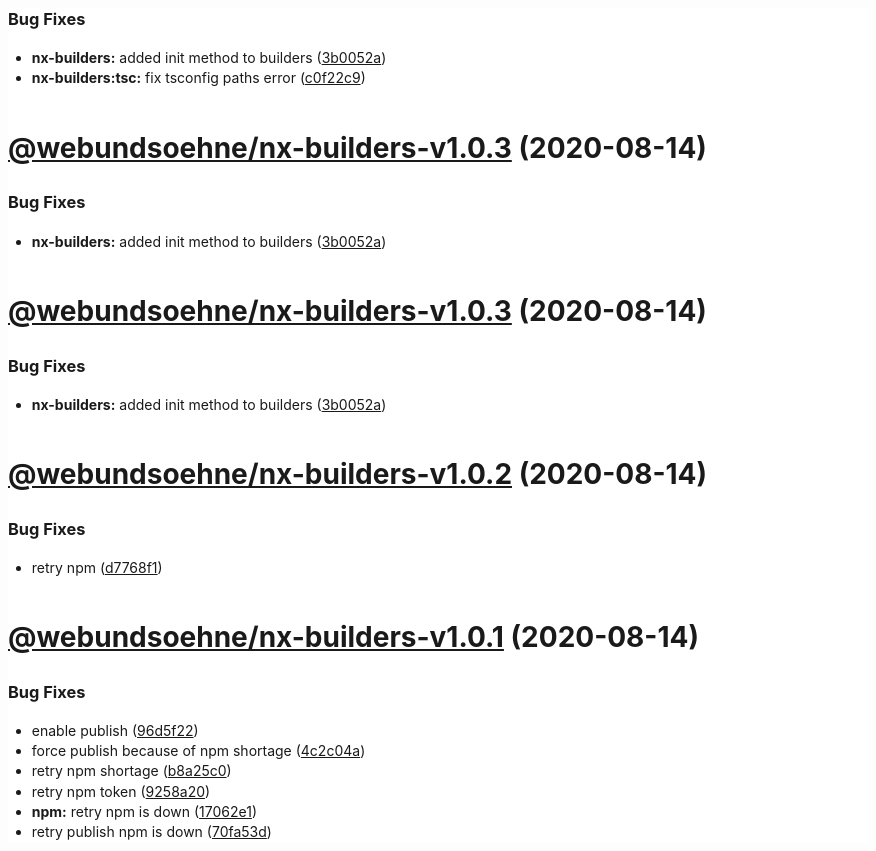 ### Bug Fixes

- **nx-builders:** added init method to builders ([3b0052a](https://gitlab.tailored-apps.com/ckilic/nx-test/commit/3b0052a52d38719ac3ff40fc7b1d9a13ac2d330e))
- **nx-builders:tsc:** fix tsconfig paths error ([c0f22c9](https://gitlab.tailored-apps.com/ckilic/nx-test/commit/c0f22c9d0f35e210ecdc6c0771889a6853afcbde))

# [@webundsoehne/nx-builders-v1.0.3](https://gitlab.tailored-apps.com/ckilic/nx-test/compare/@webundsoehne/nx-builders-v1.0.2...@webundsoehne/nx-builders-v1.0.3) (2020-08-14)

### Bug Fixes

- **nx-builders:** added init method to builders ([3b0052a](https://gitlab.tailored-apps.com/ckilic/nx-test/commit/3b0052a52d38719ac3ff40fc7b1d9a13ac2d330e))

# [@webundsoehne/nx-builders-v1.0.3](https://gitlab.tailored-apps.com/ckilic/nx-test/compare/@webundsoehne/nx-builders-v1.0.2...@webundsoehne/nx-builders-v1.0.3) (2020-08-14)

### Bug Fixes

- **nx-builders:** added init method to builders ([3b0052a](https://gitlab.tailored-apps.com/ckilic/nx-test/commit/3b0052a52d38719ac3ff40fc7b1d9a13ac2d330e))

# [@webundsoehne/nx-builders-v1.0.2](https://gitlab.tailored-apps.com/ckilic/nx-test/compare/@webundsoehne/nx-builders-v1.0.1...@webundsoehne/nx-builders-v1.0.2) (2020-08-14)

### Bug Fixes

- retry npm ([d7768f1](https://gitlab.tailored-apps.com/ckilic/nx-test/commit/d7768f16eb07d0635b6c62f439a39e6fd0ed57b4))

# [@webundsoehne/nx-builders-v1.0.1](https://gitlab.tailored-apps.com/ckilic/nx-test/compare/@webundsoehne/nx-builders-v1.0.0...@webundsoehne/nx-builders-v1.0.1) (2020-08-14)

### Bug Fixes

- enable publish ([96d5f22](https://gitlab.tailored-apps.com/ckilic/nx-test/commit/96d5f22e44f3a5a7243d50885296aaff00904f55))
- force publish because of npm shortage ([4c2c04a](https://gitlab.tailored-apps.com/ckilic/nx-test/commit/4c2c04acbb494ead5bd541799312075c346496b8))
- retry npm shortage ([b8a25c0](https://gitlab.tailored-apps.com/ckilic/nx-test/commit/b8a25c0cded811860b9b020fa9b0675816c395bf))
- retry npm token ([9258a20](https://gitlab.tailored-apps.com/ckilic/nx-test/commit/9258a20dfbdc7a0a686e56805fe2856e25f98826))
- **npm:** retry npm is down ([17062e1](https://gitlab.tailored-apps.com/ckilic/nx-test/commit/17062e1f663b1471019e2031bc218a6457d0dd40))
- retry publish npm is down ([70fa53d](https://gitlab.tailored-apps.com/ckilic/nx-test/commit/70fa53df60d684f8b758df91e9f4190a7de238be))
